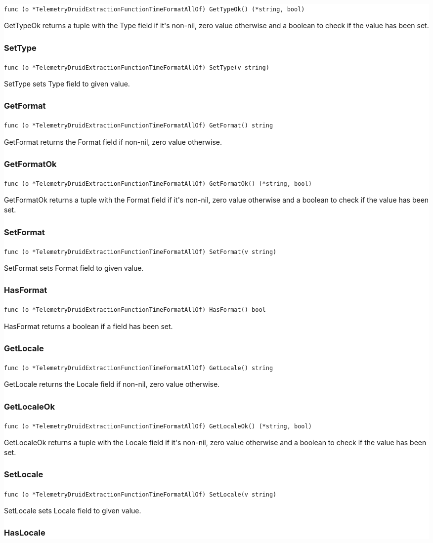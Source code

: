 `func (o *TelemetryDruidExtractionFunctionTimeFormatAllOf) GetTypeOk() (*string, bool)`

GetTypeOk returns a tuple with the Type field if it's non-nil, zero value otherwise
and a boolean to check if the value has been set.

### SetType

`func (o *TelemetryDruidExtractionFunctionTimeFormatAllOf) SetType(v string)`

SetType sets Type field to given value.


### GetFormat

`func (o *TelemetryDruidExtractionFunctionTimeFormatAllOf) GetFormat() string`

GetFormat returns the Format field if non-nil, zero value otherwise.

### GetFormatOk

`func (o *TelemetryDruidExtractionFunctionTimeFormatAllOf) GetFormatOk() (*string, bool)`

GetFormatOk returns a tuple with the Format field if it's non-nil, zero value otherwise
and a boolean to check if the value has been set.

### SetFormat

`func (o *TelemetryDruidExtractionFunctionTimeFormatAllOf) SetFormat(v string)`

SetFormat sets Format field to given value.

### HasFormat

`func (o *TelemetryDruidExtractionFunctionTimeFormatAllOf) HasFormat() bool`

HasFormat returns a boolean if a field has been set.

### GetLocale

`func (o *TelemetryDruidExtractionFunctionTimeFormatAllOf) GetLocale() string`

GetLocale returns the Locale field if non-nil, zero value otherwise.

### GetLocaleOk

`func (o *TelemetryDruidExtractionFunctionTimeFormatAllOf) GetLocaleOk() (*string, bool)`

GetLocaleOk returns a tuple with the Locale field if it's non-nil, zero value otherwise
and a boolean to check if the value has been set.

### SetLocale

`func (o *TelemetryDruidExtractionFunctionTimeFormatAllOf) SetLocale(v string)`

SetLocale sets Locale field to given value.

### HasLocale
